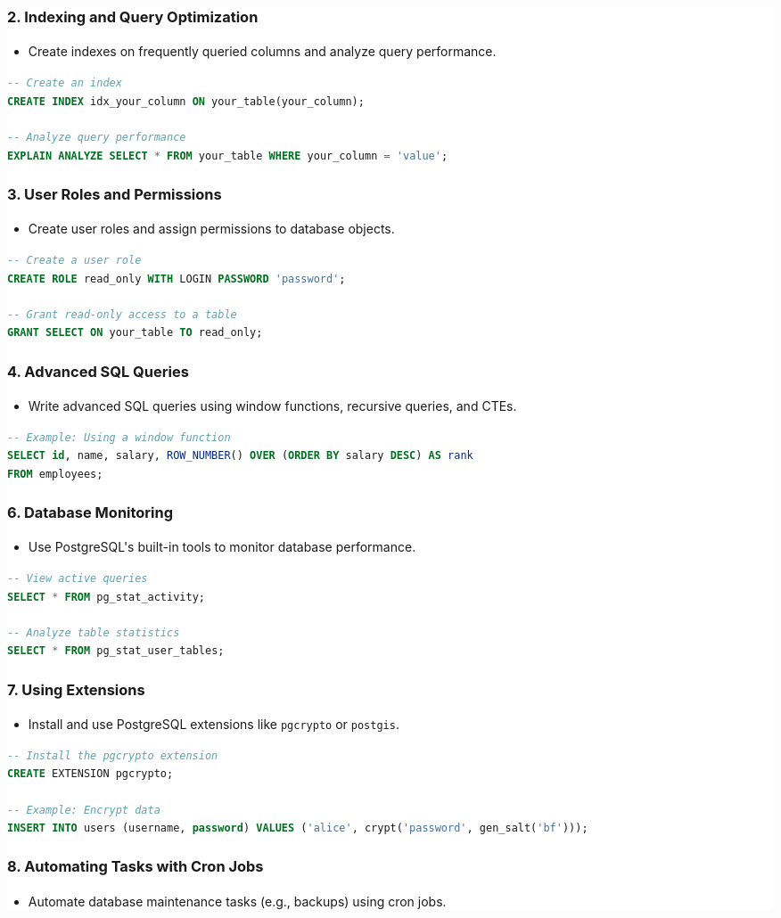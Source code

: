 ### 2. **Indexing and Query Optimization**
   - Create indexes on frequently queried columns and analyze query performance.

   ```sql
   -- Create an index
   CREATE INDEX idx_your_column ON your_table(your_column);

   -- Analyze query performance
   EXPLAIN ANALYZE SELECT * FROM your_table WHERE your_column = 'value';
   ```

### 3. **User Roles and Permissions**
   - Create user roles and assign permissions to database objects.

   ```sql
   -- Create a user role
   CREATE ROLE read_only WITH LOGIN PASSWORD 'password';

   -- Grant read-only access to a table
   GRANT SELECT ON your_table TO read_only;
   ```

### 4. **Advanced SQL Queries**
   - Write advanced SQL queries using window functions, recursive queries, and CTEs.

   ```sql
   -- Example: Using a window function
   SELECT id, name, salary, ROW_NUMBER() OVER (ORDER BY salary DESC) AS rank
   FROM employees;
   ```

### 6. **Database Monitoring**
   - Use PostgreSQL's built-in tools to monitor database performance.

   ```sql
   -- View active queries
   SELECT * FROM pg_stat_activity;

   -- Analyze table statistics
   SELECT * FROM pg_stat_user_tables;
   ```

### 7. **Using Extensions**
   - Install and use PostgreSQL extensions like `pgcrypto` or `postgis`.

   ```sql
   -- Install the pgcrypto extension
   CREATE EXTENSION pgcrypto;

   -- Example: Encrypt data
   INSERT INTO users (username, password) VALUES ('alice', crypt('password', gen_salt('bf')));
   ```

### 8. **Automating Tasks with Cron Jobs**
   - Automate database maintenance tasks (e.g., backups) using cron jobs.
